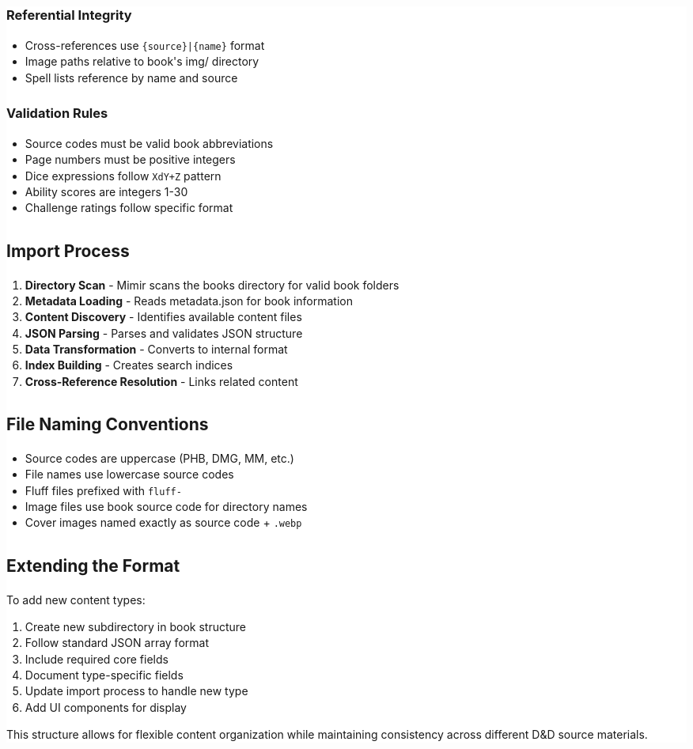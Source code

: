 ### Referential Integrity
- Cross-references use `{source}|{name}` format
- Image paths relative to book's img/ directory
- Spell lists reference by name and source

### Validation Rules
- Source codes must be valid book abbreviations
- Page numbers must be positive integers
- Dice expressions follow `XdY+Z` pattern
- Ability scores are integers 1-30
- Challenge ratings follow specific format

## Import Process

1. **Directory Scan** - Mimir scans the books directory for valid book folders
2. **Metadata Loading** - Reads metadata.json for book information  
3. **Content Discovery** - Identifies available content files
4. **JSON Parsing** - Parses and validates JSON structure
5. **Data Transformation** - Converts to internal format
6. **Index Building** - Creates search indices
7. **Cross-Reference Resolution** - Links related content

## File Naming Conventions

- Source codes are uppercase (PHB, DMG, MM, etc.)
- File names use lowercase source codes
- Fluff files prefixed with `fluff-`
- Image files use book source code for directory names
- Cover images named exactly as source code + `.webp`

## Extending the Format

To add new content types:
1. Create new subdirectory in book structure
2. Follow standard JSON array format
3. Include required core fields
4. Document type-specific fields
5. Update import process to handle new type
6. Add UI components for display

This structure allows for flexible content organization while maintaining consistency across different D&D source materials.